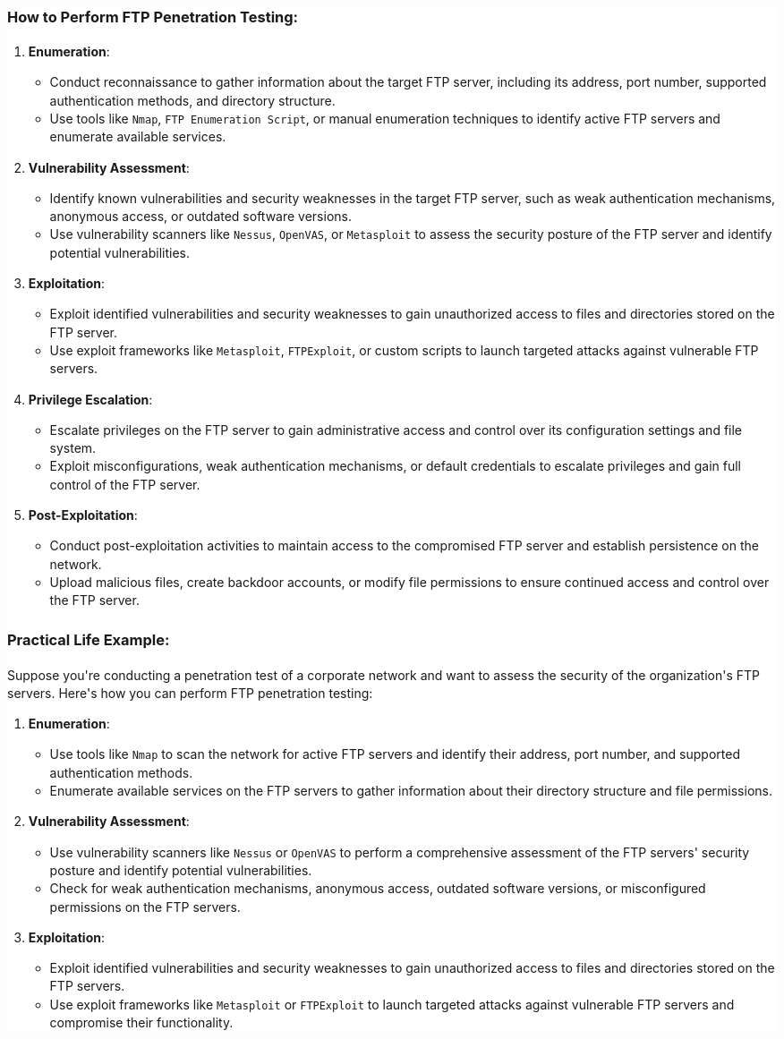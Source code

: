### How to Perform FTP Penetration Testing:

1. **Enumeration**:
   - Conduct reconnaissance to gather information about the target FTP server, including its address, port number, supported authentication methods, and directory structure.
   - Use tools like `Nmap`, `FTP Enumeration Script`, or manual enumeration techniques to identify active FTP servers and enumerate available services.

2. **Vulnerability Assessment**:
   - Identify known vulnerabilities and security weaknesses in the target FTP server, such as weak authentication mechanisms, anonymous access, or outdated software versions.
   - Use vulnerability scanners like `Nessus`, `OpenVAS`, or `Metasploit` to assess the security posture of the FTP server and identify potential vulnerabilities.

3. **Exploitation**:
   - Exploit identified vulnerabilities and security weaknesses to gain unauthorized access to files and directories stored on the FTP server.
   - Use exploit frameworks like `Metasploit`, `FTPExploit`, or custom scripts to launch targeted attacks against vulnerable FTP servers.

4. **Privilege Escalation**:
   - Escalate privileges on the FTP server to gain administrative access and control over its configuration settings and file system.
   - Exploit misconfigurations, weak authentication mechanisms, or default credentials to escalate privileges and gain full control of the FTP server.

5. **Post-Exploitation**:
   - Conduct post-exploitation activities to maintain access to the compromised FTP server and establish persistence on the network.
   - Upload malicious files, create backdoor accounts, or modify file permissions to ensure continued access and control over the FTP server.

### Practical Life Example:

Suppose you're conducting a penetration test of a corporate network and want to assess the security of the organization's FTP servers. Here's how you can perform FTP penetration testing:

1. **Enumeration**:
   - Use tools like `Nmap` to scan the network for active FTP servers and identify their address, port number, and supported authentication methods.
   - Enumerate available services on the FTP servers to gather information about their directory structure and file permissions.

2. **Vulnerability Assessment**:
   - Use vulnerability scanners like `Nessus` or `OpenVAS` to perform a comprehensive assessment of the FTP servers' security posture and identify potential vulnerabilities.
   - Check for weak authentication mechanisms, anonymous access, outdated software versions, or misconfigured permissions on the FTP servers.

3. **Exploitation**:
   - Exploit identified vulnerabilities and security weaknesses to gain unauthorized access to files and directories stored on the FTP servers.
   - Use exploit frameworks like `Metasploit` or `FTPExploit` to launch targeted attacks against vulnerable FTP servers and compromise their functionality.
